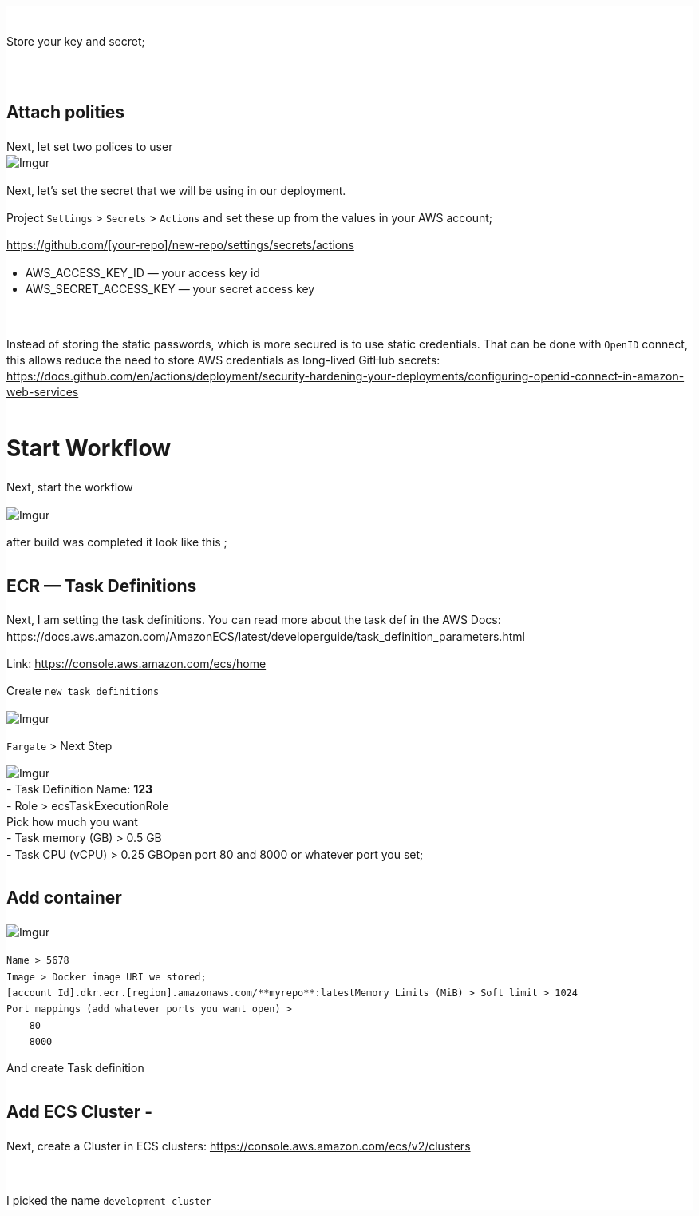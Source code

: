 <p><img src="https://miro.medium.com/v2/resize:fit:1400/format:webp/1*WIL9ek2DJmlXDvuA9l0iCg.png" alt=""></p>
<p>Store your key and secret;</p>
<p><img src="https://miro.medium.com/v2/resize:fit:828/format:webp/1*PmTWL05nERzvtqLAn5bvwQ.jpeg" alt=""></p>
<h2 id="attach-polities">Attach polities</h2>
<p>Next, let set two polices to user<br>
<img src="https://i.imgur.com/QN7vgfk.png" alt="Imgur"></p>
<p>Next, let’s set the secret that we will be using in our deployment.</p>
<p>Project  <code>Settings</code>  &gt;  <code>Secrets</code>  &gt;  <code>Actions</code>  and set these up from the values in your AWS account;</p>
<p><a href="https://github.com/%5Byour-repo%5D/new-repo/settings/secrets/actions">https://github.com/[your-repo]/new-repo/settings/secrets/actions</a></p>
<ul>
<li>AWS_ACCESS_KEY_ID — your access key id</li>
<li>AWS_SECRET_ACCESS_KEY — your secret access key</li>
</ul>
<p><img src="https://miro.medium.com/v2/resize:fit:828/format:webp/1*O1u0HJijlwv77kAdUO8Sig.png" alt=""></p>
<p>Instead of storing the static passwords, which is more secured is to use static credentials. That can be done with <code>OpenID</code> connect, this allows reduce the need to store AWS credentials as long-lived GitHub secrets: <a href="https://docs.github.com/en/actions/deployment/security-hardening-your-deployments/configuring-openid-connect-in-amazon-web-services">https://docs.github.com/en/actions/deployment/security-hardening-your-deployments/configuring-openid-connect-in-amazon-web-services</a></p>
<h1 id="start-workflow">Start Workflow</h1>
<p>Next, start the workflow</p>
<p><img src="https://i.imgur.com/kjsVn4u.png" alt="Imgur"></p>
<p>after build was completed it look like this ;</p>
<h2 id="ecr-—-task-definitions">ECR — Task Definitions</h2>
<p>Next, I am setting the task definitions. You can read more about the task def in the AWS Docs:  <a href="https://docs.aws.amazon.com/AmazonECS/latest/developerguide/task_definition_parameters.html">https://docs.aws.amazon.com/AmazonECS/latest/developerguide/task_definition_parameters.html</a></p>
<p>Link:  <a href="https://console.aws.amazon.com/ecs/home?region=us-east-1#/taskDefinitions">https://console.aws.amazon.com/ecs/home</a></p>
<p>Create  <code>new task definitions</code></p>
<p><img src="https://i.imgur.com/yNgbEVj.png" alt="Imgur"></p>
<p><code>Fargate</code> &gt; Next Step</p>
<p><img src="https://i.imgur.com/dWitIKX.png" alt="Imgur"><br>
- Task Definition Name: <strong>123</strong><br>
- Role &gt; ecsTaskExecutionRole<br>
Pick how much you want<br>
- Task memory (GB) &gt; 0.5 GB<br>
- Task CPU (vCPU) &gt; 0.25 GBOpen port 80 and 8000 or whatever port you set;</p>
<h2 id="add-container">Add container</h2>
<p><img src="https://i.imgur.com/QbduDcG.png" alt="Imgur"></p>
<pre><code>Name &gt; 5678
Image &gt; Docker image URI we stored;  
[account Id].dkr.ecr.[region].amazonaws.com/**myrepo**:latestMemory Limits (MiB) &gt; Soft limit &gt; 1024  
Port mappings (add whatever ports you want open) &gt;  
    80  
    8000  
</code></pre>
<p>And create Task definition</p>
<h2 id="add-ecs-cluster--">Add ECS Cluster -</h2>
<p>Next, create a Cluster in ECS clusters:  <a href="https://console.aws.amazon.com/ecs/v2/clusters">https://console.aws.amazon.com/ecs/v2/clusters</a></p>
<p><img src="https://miro.medium.com/v2/resize:fit:828/format:webp/1*1b1M8RhwMElnlP-ll2ntSQ.png" alt=""></p>
<p>I picked the name <code>development-cluster</code><br>